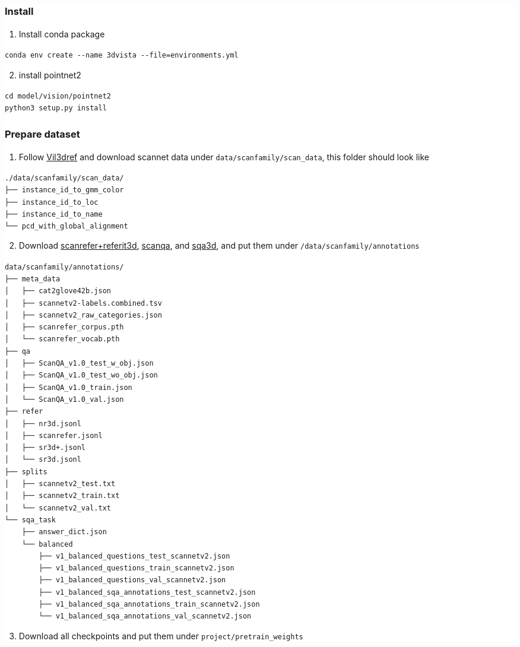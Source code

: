 ### Install
1. Install conda package
```
conda env create --name 3dvista --file=environments.yml
```

2. install pointnet2
```
cd model/vision/pointnet2
python3 setup.py install
```
### Prepare dataset
1. Follow [Vil3dref](https://github.com/cshizhe/vil3dref) and download scannet data under `data/scanfamily/scan_data`, this folder should look like
```
./data/scanfamily/scan_data/
├── instance_id_to_gmm_color
├── instance_id_to_loc
├── instance_id_to_name
└── pcd_with_global_alignment
```
2. Download [scanrefer+referit3d](https://github.com/cshizhe/vil3dref), [scanqa](https://github.com/ATR-DBI/ScanQA), and [sqa3d](https://github.com/SilongYong/SQA3D), and put them under `/data/scanfamily/annotations`

```
data/scanfamily/annotations/
├── meta_data
│   ├── cat2glove42b.json
│   ├── scannetv2-labels.combined.tsv
│   ├── scannetv2_raw_categories.json
│   ├── scanrefer_corpus.pth
│   └── scanrefer_vocab.pth
├── qa
│   ├── ScanQA_v1.0_test_w_obj.json
│   ├── ScanQA_v1.0_test_wo_obj.json
│   ├── ScanQA_v1.0_train.json
│   └── ScanQA_v1.0_val.json
├── refer
│   ├── nr3d.jsonl
│   ├── scanrefer.jsonl
│   ├── sr3d+.jsonl
│   └── sr3d.jsonl
├── splits
│   ├── scannetv2_test.txt
│   ├── scannetv2_train.txt
│   └── scannetv2_val.txt
└── sqa_task
    ├── answer_dict.json
    └── balanced
        ├── v1_balanced_questions_test_scannetv2.json
        ├── v1_balanced_questions_train_scannetv2.json
        ├── v1_balanced_questions_val_scannetv2.json
        ├── v1_balanced_sqa_annotations_test_scannetv2.json
        ├── v1_balanced_sqa_annotations_train_scannetv2.json
        └── v1_balanced_sqa_annotations_val_scannetv2.json
```
3. Download all checkpoints and put them under `project/pretrain_weights`
